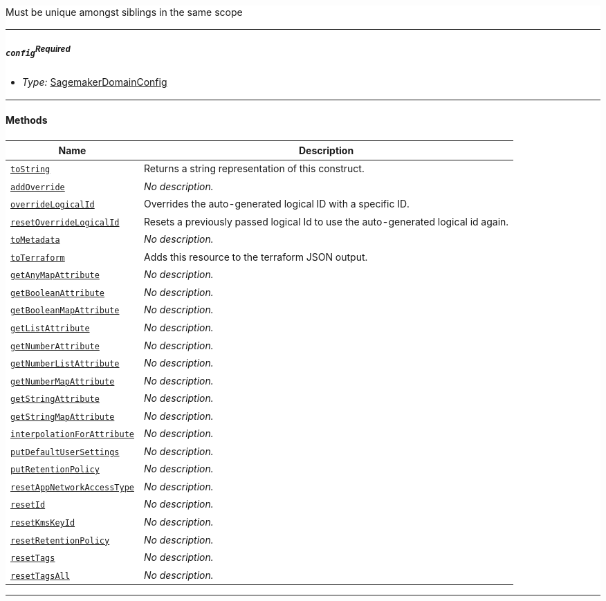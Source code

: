 Must be unique amongst siblings in the same scope

---

##### `config`<sup>Required</sup> <a name="config" id="@cdktf/aws-cdk.sagemakerDomain.SagemakerDomain.Initializer.parameter.config"></a>

- *Type:* <a href="#@cdktf/aws-cdk.sagemakerDomain.SagemakerDomainConfig">SagemakerDomainConfig</a>

---

#### Methods <a name="Methods" id="Methods"></a>

| **Name** | **Description** |
| --- | --- |
| <code><a href="#@cdktf/aws-cdk.sagemakerDomain.SagemakerDomain.toString">toString</a></code> | Returns a string representation of this construct. |
| <code><a href="#@cdktf/aws-cdk.sagemakerDomain.SagemakerDomain.addOverride">addOverride</a></code> | *No description.* |
| <code><a href="#@cdktf/aws-cdk.sagemakerDomain.SagemakerDomain.overrideLogicalId">overrideLogicalId</a></code> | Overrides the auto-generated logical ID with a specific ID. |
| <code><a href="#@cdktf/aws-cdk.sagemakerDomain.SagemakerDomain.resetOverrideLogicalId">resetOverrideLogicalId</a></code> | Resets a previously passed logical Id to use the auto-generated logical id again. |
| <code><a href="#@cdktf/aws-cdk.sagemakerDomain.SagemakerDomain.toMetadata">toMetadata</a></code> | *No description.* |
| <code><a href="#@cdktf/aws-cdk.sagemakerDomain.SagemakerDomain.toTerraform">toTerraform</a></code> | Adds this resource to the terraform JSON output. |
| <code><a href="#@cdktf/aws-cdk.sagemakerDomain.SagemakerDomain.getAnyMapAttribute">getAnyMapAttribute</a></code> | *No description.* |
| <code><a href="#@cdktf/aws-cdk.sagemakerDomain.SagemakerDomain.getBooleanAttribute">getBooleanAttribute</a></code> | *No description.* |
| <code><a href="#@cdktf/aws-cdk.sagemakerDomain.SagemakerDomain.getBooleanMapAttribute">getBooleanMapAttribute</a></code> | *No description.* |
| <code><a href="#@cdktf/aws-cdk.sagemakerDomain.SagemakerDomain.getListAttribute">getListAttribute</a></code> | *No description.* |
| <code><a href="#@cdktf/aws-cdk.sagemakerDomain.SagemakerDomain.getNumberAttribute">getNumberAttribute</a></code> | *No description.* |
| <code><a href="#@cdktf/aws-cdk.sagemakerDomain.SagemakerDomain.getNumberListAttribute">getNumberListAttribute</a></code> | *No description.* |
| <code><a href="#@cdktf/aws-cdk.sagemakerDomain.SagemakerDomain.getNumberMapAttribute">getNumberMapAttribute</a></code> | *No description.* |
| <code><a href="#@cdktf/aws-cdk.sagemakerDomain.SagemakerDomain.getStringAttribute">getStringAttribute</a></code> | *No description.* |
| <code><a href="#@cdktf/aws-cdk.sagemakerDomain.SagemakerDomain.getStringMapAttribute">getStringMapAttribute</a></code> | *No description.* |
| <code><a href="#@cdktf/aws-cdk.sagemakerDomain.SagemakerDomain.interpolationForAttribute">interpolationForAttribute</a></code> | *No description.* |
| <code><a href="#@cdktf/aws-cdk.sagemakerDomain.SagemakerDomain.putDefaultUserSettings">putDefaultUserSettings</a></code> | *No description.* |
| <code><a href="#@cdktf/aws-cdk.sagemakerDomain.SagemakerDomain.putRetentionPolicy">putRetentionPolicy</a></code> | *No description.* |
| <code><a href="#@cdktf/aws-cdk.sagemakerDomain.SagemakerDomain.resetAppNetworkAccessType">resetAppNetworkAccessType</a></code> | *No description.* |
| <code><a href="#@cdktf/aws-cdk.sagemakerDomain.SagemakerDomain.resetId">resetId</a></code> | *No description.* |
| <code><a href="#@cdktf/aws-cdk.sagemakerDomain.SagemakerDomain.resetKmsKeyId">resetKmsKeyId</a></code> | *No description.* |
| <code><a href="#@cdktf/aws-cdk.sagemakerDomain.SagemakerDomain.resetRetentionPolicy">resetRetentionPolicy</a></code> | *No description.* |
| <code><a href="#@cdktf/aws-cdk.sagemakerDomain.SagemakerDomain.resetTags">resetTags</a></code> | *No description.* |
| <code><a href="#@cdktf/aws-cdk.sagemakerDomain.SagemakerDomain.resetTagsAll">resetTagsAll</a></code> | *No description.* |

---